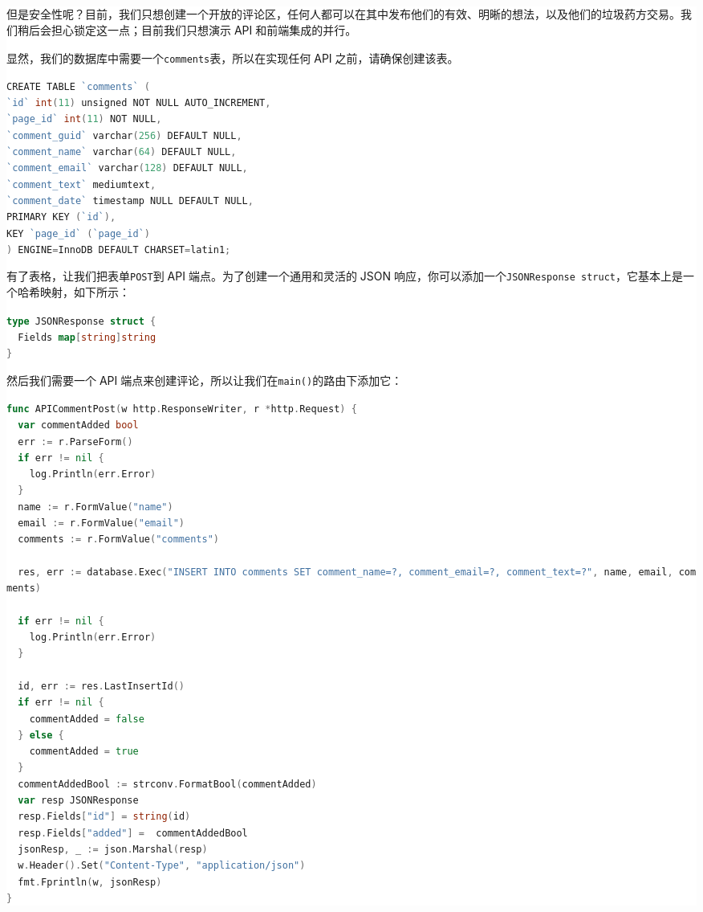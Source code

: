 但是安全性呢？目前，我们只想创建一个开放的评论区，任何人都可以在其中发布他们的有效、明晰的想法，以及他们的垃圾药方交易。我们稍后会担心锁定这一点；目前我们只想演示 API 和前端集成的并行。

显然，我们的数据库中需要一个`comments`表，所以在实现任何 API 之前，请确保创建该表。

```go
CREATE TABLE `comments` (
`id` int(11) unsigned NOT NULL AUTO_INCREMENT,
`page_id` int(11) NOT NULL,
`comment_guid` varchar(256) DEFAULT NULL,
`comment_name` varchar(64) DEFAULT NULL,
`comment_email` varchar(128) DEFAULT NULL,
`comment_text` mediumtext,
`comment_date` timestamp NULL DEFAULT NULL,
PRIMARY KEY (`id`),
KEY `page_id` (`page_id`)
) ENGINE=InnoDB DEFAULT CHARSET=latin1;
```

有了表格，让我们把表单`POST`到 API 端点。为了创建一个通用和灵活的 JSON 响应，你可以添加一个`JSONResponse struct`，它基本上是一个哈希映射，如下所示：

```go
type JSONResponse struct {
  Fields map[string]string
}
```

然后我们需要一个 API 端点来创建评论，所以让我们在`main()`的路由下添加它：

```go
func APICommentPost(w http.ResponseWriter, r *http.Request) {
  var commentAdded bool
  err := r.ParseForm()
  if err != nil {
    log.Println(err.Error)
  }
  name := r.FormValue("name")
  email := r.FormValue("email")
  comments := r.FormValue("comments")

  res, err := database.Exec("INSERT INTO comments SET comment_name=?, comment_email=?, comment_text=?", name, email, comments)

  if err != nil {
    log.Println(err.Error)
  }

  id, err := res.LastInsertId()
  if err != nil {
    commentAdded = false
  } else {
    commentAdded = true
  }
  commentAddedBool := strconv.FormatBool(commentAdded)
  var resp JSONResponse
  resp.Fields["id"] = string(id)
  resp.Fields["added"] =  commentAddedBool
  jsonResp, _ := json.Marshal(resp)
  w.Header().Set("Content-Type", "application/json")
  fmt.Fprintln(w, jsonResp)
}
```

